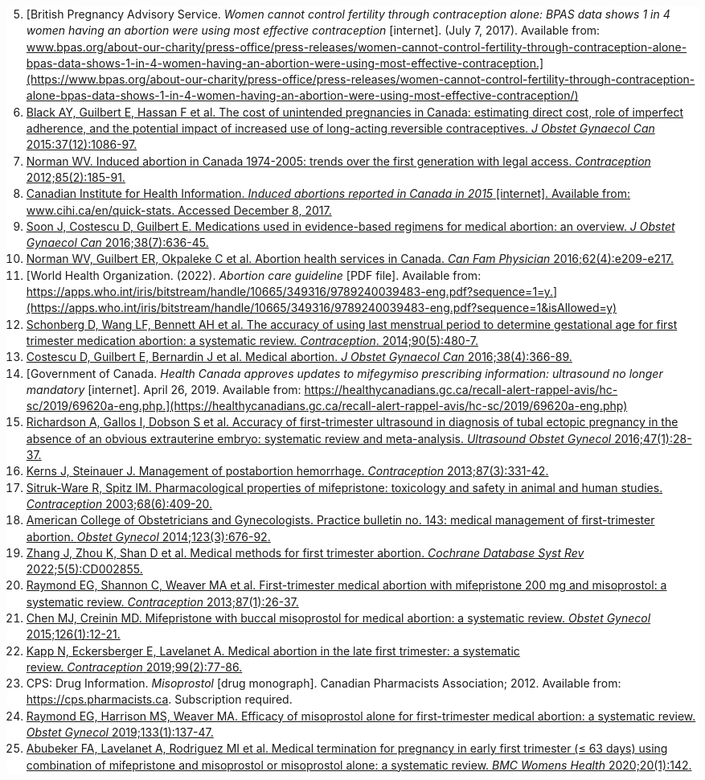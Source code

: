 5. [British Pregnancy Advisory Service. *Women cannot control fertility through contraception alone: BPAS data shows 1 in 4 women having an abortion were using most effective contraception* [internet]. (July 7, 2017). Available from: www.bpas.org/about-our-charity/press-office/press-releases/women-cannot-control-fertility-through-contraception-alone-bpas-data-shows-1-in-4-women-having-an-abortion-were-using-most-effective-contraception.](https://www.bpas.org/about-our-charity/press-office/press-releases/women-cannot-control-fertility-through-contraception-alone-bpas-data-shows-1-in-4-women-having-an-abortion-were-using-most-effective-contraception/)
6. [Black AY, Guilbert E, Hassan F et al. The cost of unintended pregnancies in Canada: estimating direct cost, role of imperfect adherence, and the potential impact of increased use of long-acting reversible contraceptives. *J Obstet Gynaecol Can* 2015:37(12):1086-97.](https://www.ncbi.nlm.nih.gov/pubmed/26637081)
7. [Norman WV. Induced abortion in Canada 1974-2005: trends over the first generation with legal access. *Contraception* 2012;85(2):185-91.](https://www.ncbi.nlm.nih.gov/pubmed/22036474)
8. [Canadian Institute for Health Information. *Induced abortions reported in Canada in 2015* [internet]. Available from: www.cihi.ca/en/quick-stats. Accessed December 8, 2017.](https://www.cihi.ca/en/quick-stats)
9. [Soon J, Costescu D, Guilbert E. Medications used in evidence-based regimens for medical abortion: an overview. *J Obstet Gynaecol Can* 2016;38(7):636-45.](https://www.ncbi.nlm.nih.gov/pubmed/27591347)
10. [Norman WV, Guilbert ER, Okpaleke C et al. Abortion health services in Canada. *Can Fam Physician* 2016;62(4):e209-e217.](https://www.ncbi.nlm.nih.gov/pubmed/28192276)
11. [World Health Organization. (2022). *Abortion care guideline* [PDF file]. Available from: https://apps.who.int/iris/bitstream/handle/10665/349316/9789240039483-eng.pdf?sequence=1=y.](https://apps.who.int/iris/bitstream/handle/10665/349316/9789240039483-eng.pdf?sequence=1&isAllowed=y)
12. [Schonberg D, Wang LF, Bennett AH et al. The accuracy of using last menstrual period to determine gestational age for first trimester medication abortion: a systematic review. *Contraception*. 2014;90(5):480-7.](https://www.ncbi.nlm.nih.gov/pubmed/25152258/)
13. [Costescu D, Guilbert E, Bernardin J et al. Medical abortion. *J Obstet Gynaecol Can* 2016;38(4):366-89.](https://www.ncbi.nlm.nih.gov/pubmed/27208607)
14. [Government of Canada. *Health Canada approves updates to mifegymiso prescribing information: ultrasound no longer mandatory* [internet]. April 26, 2019. Available from: https://healthycanadians.gc.ca/recall-alert-rappel-avis/hc-sc/2019/69620a-eng.php.](https://healthycanadians.gc.ca/recall-alert-rappel-avis/hc-sc/2019/69620a-eng.php)
15. [Richardson A, Gallos I, Dobson S et al. Accuracy of first-trimester ultrasound in diagnosis of tubal ectopic pregnancy in the absence of an obvious extrauterine embryo: systematic review and meta-analysis. *Ultrasound Obstet Gynecol* 2016;47(1):28-37.](https://www.ncbi.nlm.nih.gov/pubmed/25766776)
16. [Kerns J, Steinauer J. Management of postabortion hemorrhage. *Contraception* 2013;87(3):331-42.](https://www.ncbi.nlm.nih.gov/pubmed/23218863)
17. [Sitruk-Ware R, Spitz IM. Pharmacological properties of mifepristone: toxicology and safety in animal and human studies. *Contraception* 2003;68(6):409-20.](https://pubmed.ncbi.nlm.nih.gov/14698070/)
18. [American College of Obstetricians and Gynecologists. Practice bulletin no. 143: medical management of first-trimester abortion. *Obstet Gynecol* 2014;123(3):676-92.](https://www.ncbi.nlm.nih.gov/pubmed/24553166)
19. [Zhang J, Zhou K, Shan D et al. Medical methods for first trimester abortion. *Cochrane Database Syst Rev* 2022;5(5):CD002855.](https://pubmed.ncbi.nlm.nih.gov/35608608/)
20. [Raymond EG, Shannon C, Weaver MA et al. First-trimester medical abortion with mifepristone 200 mg and misoprostol: a systematic review. *Contraception* 2013;87(1):26-37.](https://www.ncbi.nlm.nih.gov/pubmed/22898359)
21. [Chen MJ, Creinin MD. Mifepristone with buccal misoprostol for medical abortion: a systematic review. *Obstet Gynecol* 2015;126(1):12-21.](https://www.ncbi.nlm.nih.gov/pubmed/26241251)
22. [Kapp N, Eckersberger E, Lavelanet A. Medical abortion in the late first trimester: a systematic review. *Contraception* 2019;99(2):77-86.](https://pubmed.ncbi.nlm.nih.gov/30444970/)
23. CPS: Drug Information. *Misoprostol* [drug monograph]. Canadian Pharmacists Association; 2012. Available from: https://cps.pharmacists.ca. Subscription required.
24. [Raymond EG, Harrison MS, Weaver MA. Efficacy of misoprostol alone for first-trimester medical abortion: a systematic review. *Obstet Gynecol* 2019;133(1):137-47.](https://www.ncbi.nlm.nih.gov/pubmed/30531568/)
25. [Abubeker FA, Lavelanet A, Rodriguez MI et al. Medical termination for pregnancy in early first trimester (≤ 63 days) using combination of mifepristone and misoprostol or misoprostol alone: a systematic review. *BMC Womens Health* 2020;20(1):142.](https://pubmed.ncbi.nlm.nih.gov/32635921/)